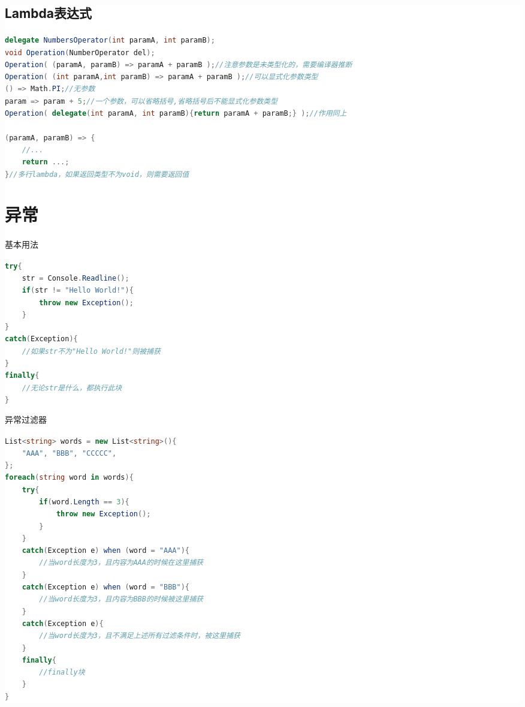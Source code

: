 ## Lambda表达式

```c#
delegate NumbersOperator(int paramA, int paramB);
void Operation(NumberOperator del);
Operation( (paramA, paramB) => paramA + paramB );//注意参数是未类型化的，需要编译器推断
Operation( (int paramA,int paramB) => paramA + paramB );//可以显式化参数类型
() => Math.PI;//无参数
param => param + 5;//一个参数，可以省略括号,省略括号后不能显式化参数类型
Operation( delegate(int paramA, int paramB){return paramA + paramB;} );//作用同上

(paramA, paramB) => {
    //...
    return ...;
}//多行lambda，如果返回类型不为void，则需要返回值
```



# 异常

基本用法

```c#
try{
    str = Console.Readline();
    if(str != "Hello World!"){
        throw new Exception();
    }
}
catch(Exception){
    //如果str不为"Hello World!"则被捕获
}
finally{
    //无论str是什么，都执行此块
}
```

异常过滤器

```c#
List<string> words = new List<string>(){
    "AAA", "BBB", "CCCCC",
};
foreach(string word in words){
    try{
        if(word.Length == 3){
            throw new Exception();
        }
    }
    catch(Exception e) when (word = "AAA"){
        //当word长度为3，且内容为AAA的时候在这里捕获
    }
    catch(Exception e) when (word = "BBB"){
        //当word长度为3，且内容为BBB的时候被这里捕获
    }
    catch(Exception e){
        //当word长度为3，且不满足上述所有过滤条件时，被这里捕获
    }
    finally{
        //finally块
    }
}
```
